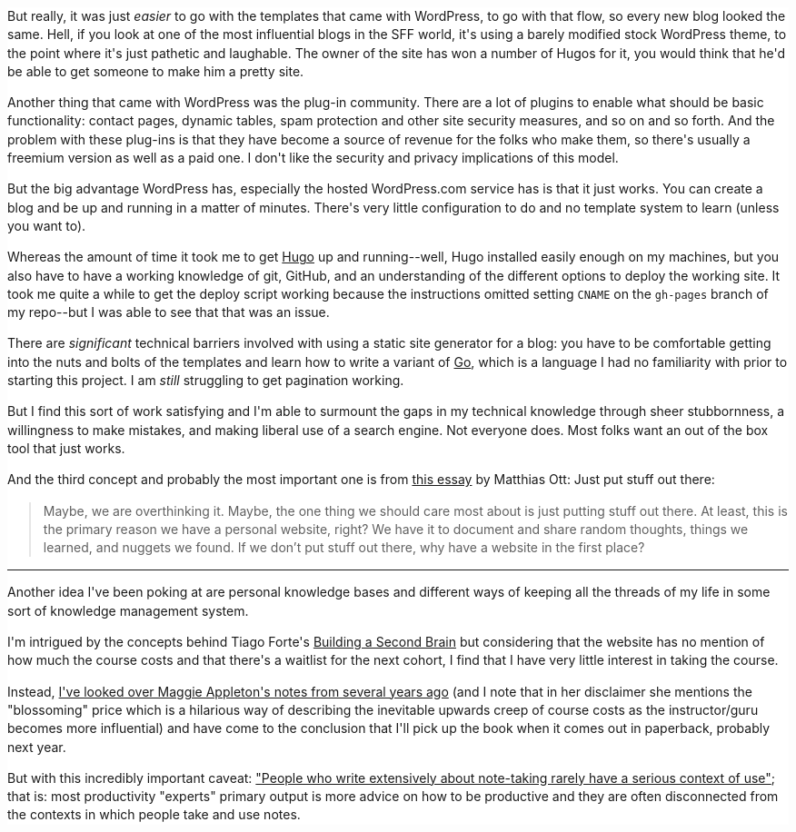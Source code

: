 But really, it was just *easier* to go with the templates that came with WordPress, to go with that flow, so every new blog looked the same. Hell, if you look at one of the most influential blogs in the SFF world, it's using a barely modified stock WordPress theme, to the point where it's just pathetic and laughable. The owner of the site has won a number of Hugos for it, you would think that he'd be able to get someone to make him a pretty site.

Another thing that came with WordPress was the plug-in community. There are a lot of plugins to enable what should be basic functionality: contact pages, dynamic tables, spam protection and other site security measures, and so on and so forth. And the problem with these plug-ins is that they have become a source of revenue for the folks who make them, so there's usually a freemium version as well as a paid one. I don't like the security and privacy implications of this model.

But the big advantage WordPress has, especially the hosted WordPress.com service has is that it just works. You can create a blog and be up and running in a matter of minutes. There's very little configuration to do and no template system to learn (unless you want to).

Whereas the amount of time it took me to get [Hugo](https://gohugo.io/) up and running--well, Hugo installed easily enough on my machines, but you also have to have a working knowledge of git, GitHub, and an understanding of the different options to deploy the working site. It took me quite a while to get the deploy script working because the instructions omitted setting `CNAME` on the `gh-pages` branch of my repo--but I was able to see that that was an issue.

There are *significant* technical barriers involved with using a static site generator for a blog: you have to be comfortable getting into the nuts and bolts of the templates and learn how to write a variant of [Go](https://go.dev/), which is a language I had no familiarity with prior to starting this project. I am *still* struggling to get pagination working.

But I find this sort of work satisfying and I'm able to surmount the gaps in my technical knowledge through sheer stubbornness, a willingness to make mistakes, and making liberal use of a search engine. Not everyone does. Most folks want an out of the box tool that just works.

And the third concept and probably the most important one is from [this essay](https://matthiasott.com/notes/just-put-stuff-out-there) by Matthias Ott: Just put stuff out there:

>Maybe, we are overthinking it. Maybe, the one thing we should care most about is just putting stuff out there. At least, this is the primary reason we have a personal website, right? We have it to document and share random thoughts, things we learned, and nuggets we found. If we don’t put stuff out there, why have a website in the first place?

---

Another idea I've been poking at are personal knowledge bases and different ways of keeping all the threads of my life in some sort of knowledge management system.

I'm intrigued by the concepts behind Tiago Forte's [Building a Second Brain](https://www.buildingasecondbrain.com/) but considering that the website has no mention of how much the course costs and that there's a waitlist for the next cohort, I find that I have very little interest in taking the course. 

Instead, [I've looked over Maggie Appleton's notes from several years ago](https://maggieappleton.com/basb) (and I note that in her disclaimer she mentions the "blossoming" price which is a hilarious way of describing the inevitable upwards creep of course costs as the instructor/guru becomes more influential) and have come to the conclusion that I'll pick up the book when it comes out in paperback, probably next year.

But with this incredibly important caveat: ["People who write extensively about note-taking rarely have a serious context of use"](https://notes.andymatuschak.org/zUMFE66dxeweppDvgbNAb5hukXzXQu8ErVNv); that is: most productivity "experts" primary output is more advice on how to be productive and they are often disconnected from the contexts in which people take and use notes.
